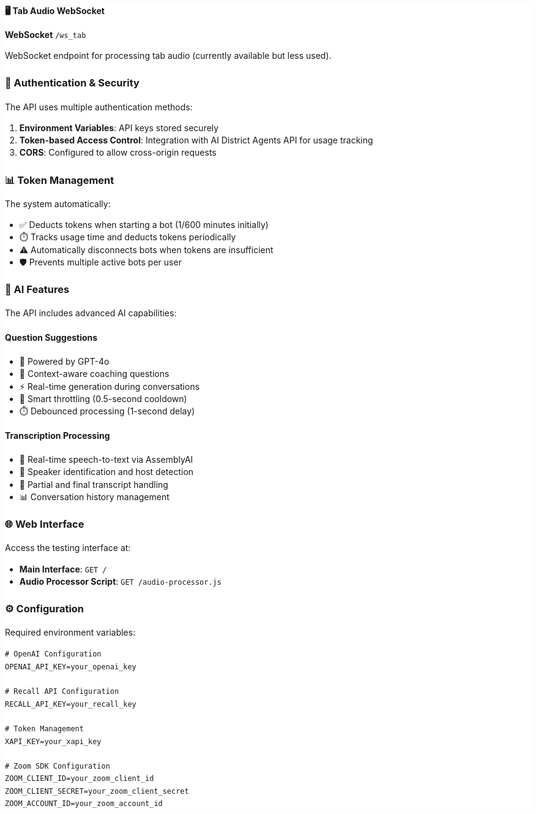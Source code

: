#### 🖥️ Tab Audio WebSocket
**WebSocket** `/ws_tab`

WebSocket endpoint for processing tab audio (currently available but less used).

### 🔐 Authentication & Security

The API uses multiple authentication methods:

1. **Environment Variables**: API keys stored securely
2. **Token-based Access Control**: Integration with AI District Agents API for usage tracking
3. **CORS**: Configured to allow cross-origin requests

### 📊 Token Management

The system automatically:
- ✅ Deducts tokens when starting a bot (1/600 minutes initially)
- ⏱️ Tracks usage time and deducts tokens periodically
- ⚠️ Automatically disconnects bots when tokens are insufficient
- 🛡️ Prevents multiple active bots per user

### 🤖 AI Features

The API includes advanced AI capabilities:

#### Question Suggestions
- 🧠 Powered by GPT-4o
- 🎯 Context-aware coaching questions
- ⚡ Real-time generation during conversations
- 🔄 Smart throttling (0.5-second cooldown)
- ⏱️ Debounced processing (1-second delay)

#### Transcription Processing
- 📝 Real-time speech-to-text via AssemblyAI
- 👥 Speaker identification and host detection
- 🔄 Partial and final transcript handling
- 📊 Conversation history management

### 🌐 Web Interface

Access the testing interface at:
- **Main Interface**: `GET /`
- **Audio Processor Script**: `GET /audio-processor.js`

### ⚙️ Configuration

Required environment variables:
```env
# OpenAI Configuration
OPENAI_API_KEY=your_openai_key

# Recall API Configuration
RECALL_API_KEY=your_recall_key

# Token Management
XAPI_KEY=your_xapi_key

# Zoom SDK Configuration
ZOOM_CLIENT_ID=your_zoom_client_id
ZOOM_CLIENT_SECRET=your_zoom_client_secret
ZOOM_ACCOUNT_ID=your_zoom_account_id
```
